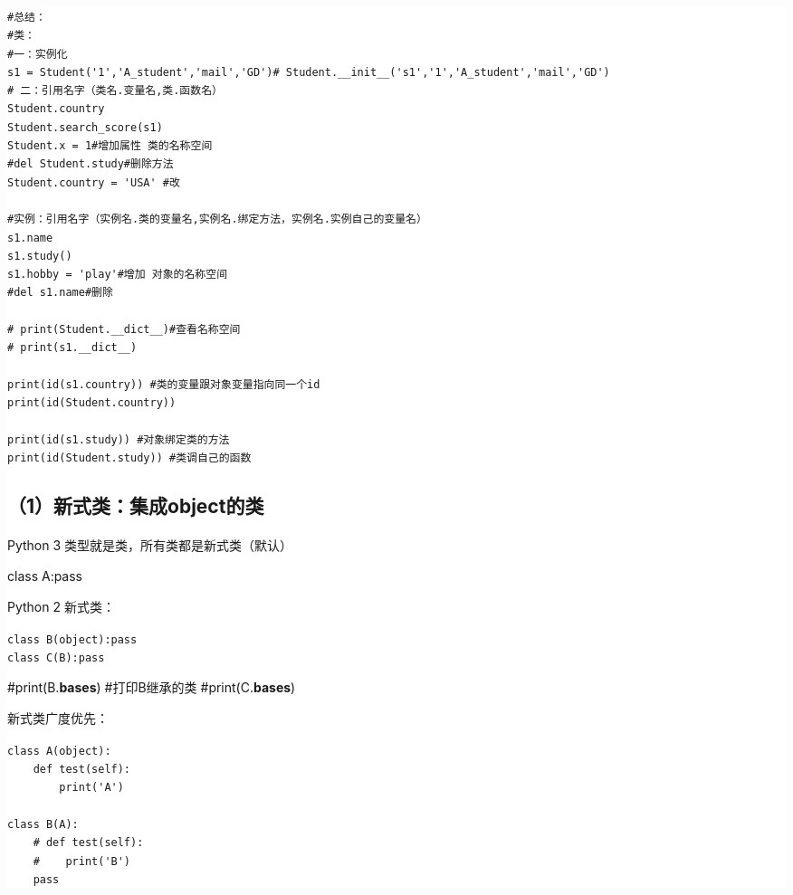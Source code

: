 
    #总结：
    #类：
    #一：实例化
    s1 = Student('1','A_student','mail','GD')# Student.__init__('s1','1','A_student','mail','GD')
    # 二：引用名字（类名.变量名,类.函数名）
    Student.country
    Student.search_score(s1)
    Student.x = 1#增加属性 类的名称空间
    #del Student.study#删除方法
    Student.country = 'USA' #改
    
    #实例：引用名字（实例名.类的变量名,实例名.绑定方法，实例名.实例自己的变量名）
    s1.name
    s1.study()
    s1.hobby = 'play'#增加 对象的名称空间
    #del s1.name#删除
    
    # print(Student.__dict__)#查看名称空间
    # print(s1.__dict__)
    
    print(id(s1.country)) #类的变量跟对象变量指向同一个id
    print(id(Student.country))
    
    print(id(s1.study)) #对象绑定类的方法
    print(id(Student.study)) #类调自己的函数
    

## （1）新式类：集成object的类

Python 3 类型就是类，所有类都是新式类（默认）

class A:pass

Python 2 新式类：

    class B(object):pass
    class C(B):pass

#print(B.__bases__) #打印B继承的类
#print(C.__bases__)

新式类广度优先：

    class A(object):
        def test(self):
            print('A')
    
    class B(A):
        # def test(self):
        #    print('B')
        pass
    
